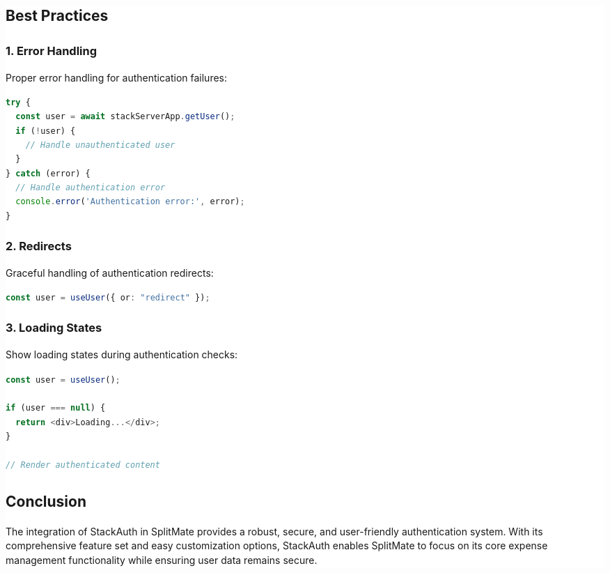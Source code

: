 ## Best Practices

### 1. Error Handling

Proper error handling for authentication failures:

```typescript
try {
  const user = await stackServerApp.getUser();
  if (!user) {
    // Handle unauthenticated user
  }
} catch (error) {
  // Handle authentication error
  console.error('Authentication error:', error);
}
```

### 2. Redirects

Graceful handling of authentication redirects:

```typescript
const user = useUser({ or: "redirect" });
```

### 3. Loading States

Show loading states during authentication checks:

```typescript
const user = useUser();

if (user === null) {
  return <div>Loading...</div>;
}

// Render authenticated content
```

## Conclusion

The integration of StackAuth in SplitMate provides a robust, secure, and user-friendly authentication system. With its comprehensive feature set and easy customization options, StackAuth enables SplitMate to focus on its core expense management functionality while ensuring user data remains secure.